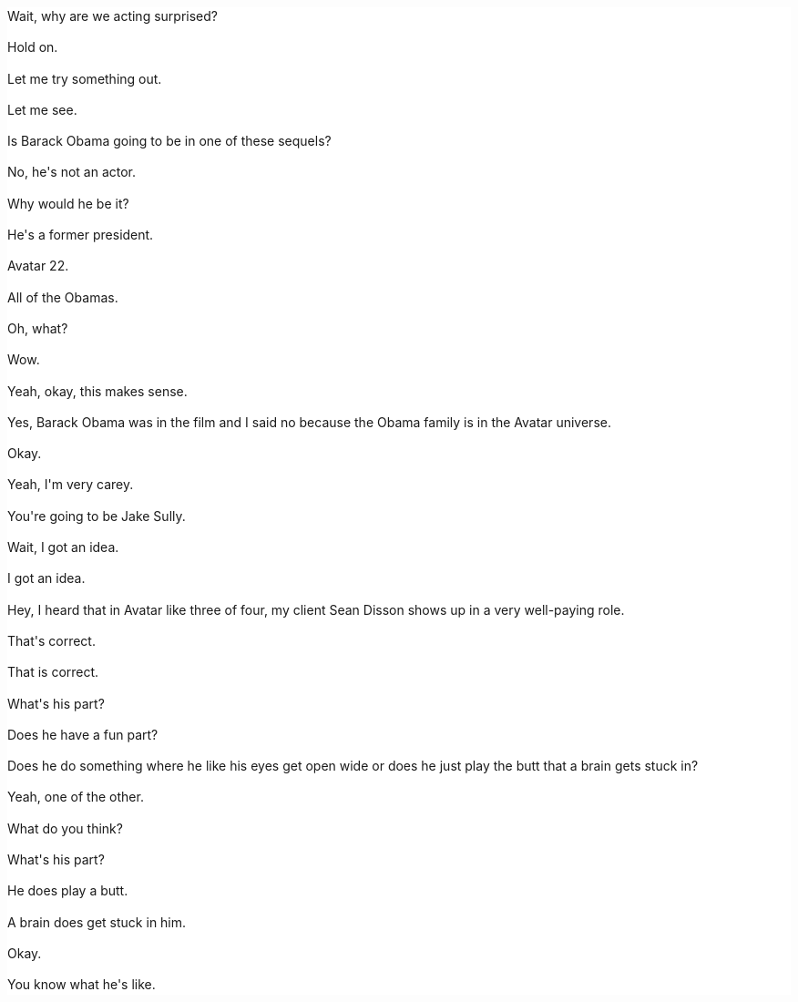 Wait, why are we acting surprised?

Hold on.

Let me try something out.

Let me see.

Is Barack Obama going to be in one of these sequels?

No, he's not an actor.

Why would he be it?

He's a former president.

Avatar 22.

All of the Obamas.

Oh, what?

Wow.

Yeah, okay, this makes sense.

Yes, Barack Obama was in the film and I said no because the Obama family is in the Avatar universe.

Okay.

Yeah, I'm very carey.

You're going to be Jake Sully.

Wait, I got an idea.

I got an idea.

Hey, I heard that in Avatar like three of four, my client Sean Disson shows up in a very well-paying role.

That's correct.

That is correct.

What's his part?

Does he have a fun part?

Does he do something where he like his eyes get open wide or does he just play the butt that a brain gets stuck in?

Yeah, one of the other.

What do you think?

What's his part?

He does play a butt.

A brain does get stuck in him.

Okay.

You know what he's like.
